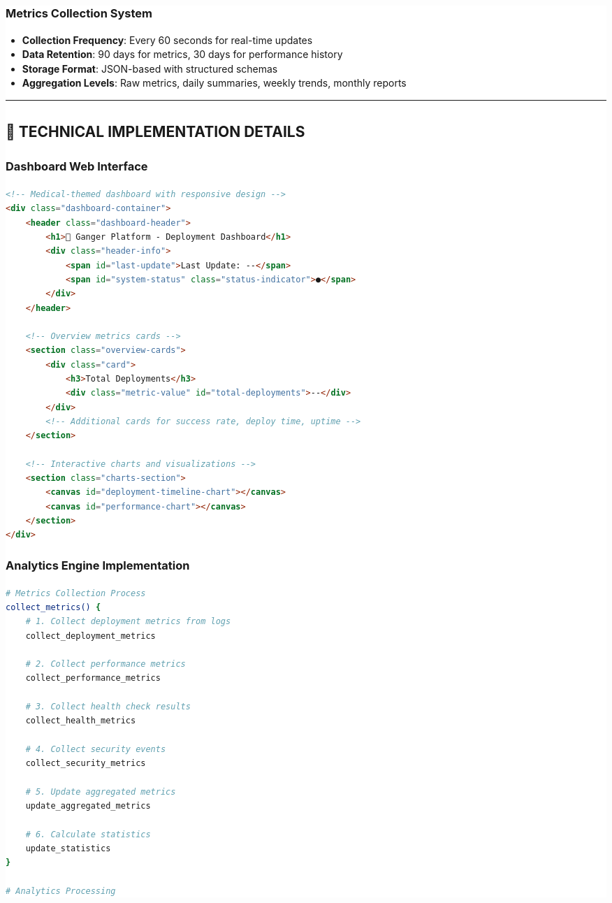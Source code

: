 ### **Metrics Collection System**
- **Collection Frequency**: Every 60 seconds for real-time updates
- **Data Retention**: 90 days for metrics, 30 days for performance history
- **Storage Format**: JSON-based with structured schemas
- **Aggregation Levels**: Raw metrics, daily summaries, weekly trends, monthly reports

---

## 🔧 TECHNICAL IMPLEMENTATION DETAILS

### **Dashboard Web Interface**
```html
<!-- Medical-themed dashboard with responsive design -->
<div class="dashboard-container">
    <header class="dashboard-header">
        <h1>🏥 Ganger Platform - Deployment Dashboard</h1>
        <div class="header-info">
            <span id="last-update">Last Update: --</span>
            <span id="system-status" class="status-indicator">●</span>
        </div>
    </header>
    
    <!-- Overview metrics cards -->
    <section class="overview-cards">
        <div class="card">
            <h3>Total Deployments</h3>
            <div class="metric-value" id="total-deployments">--</div>
        </div>
        <!-- Additional cards for success rate, deploy time, uptime -->
    </section>
    
    <!-- Interactive charts and visualizations -->
    <section class="charts-section">
        <canvas id="deployment-timeline-chart"></canvas>
        <canvas id="performance-chart"></canvas>
    </section>
</div>
```

### **Analytics Engine Implementation**
```bash
# Metrics Collection Process
collect_metrics() {
    # 1. Collect deployment metrics from logs
    collect_deployment_metrics
    
    # 2. Collect performance metrics
    collect_performance_metrics
    
    # 3. Collect health check results
    collect_health_metrics
    
    # 4. Collect security events
    collect_security_metrics
    
    # 5. Update aggregated metrics
    update_aggregated_metrics
    
    # 6. Calculate statistics
    update_statistics
}

# Analytics Processing
```